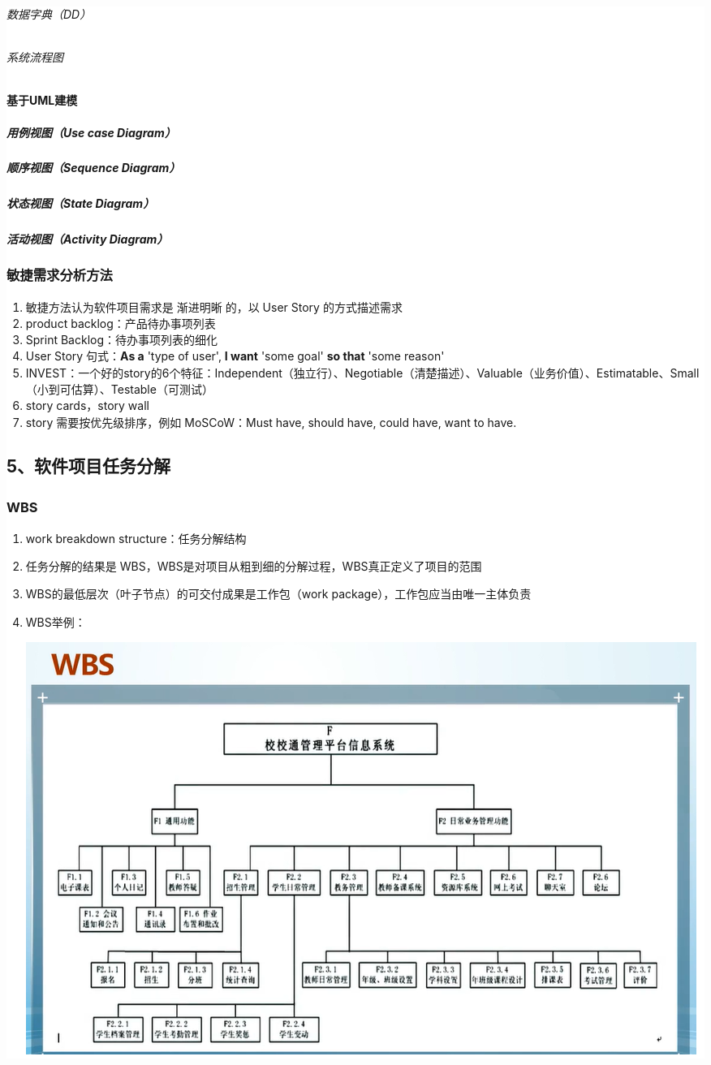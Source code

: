 ###### 数据字典（DD）

###### 系统流程图

#### 基于UML建模

##### 用例视图（Use case Diagram）

##### 顺序视图（Sequence Diagram）

##### 状态视图（State Diagram）

##### 活动视图（Activity Diagram）

### 敏捷需求分析方法

1. 敏捷方法认为软件项目需求是 渐进明晰 的，以 User Story 的方式描述需求
2. product backlog：产品待办事项列表
3. Sprint Backlog：待办事项列表的细化
4. User Story 句式：**As a** 'type of user', **I want** 'some goal' **so that** 'some reason'
5. INVEST：一个好的story的6个特征：Independent（独立行）、Negotiable（清楚描述）、Valuable（业务价值）、Estimatable、Small（小到可估算）、Testable（可测试）
6. story cards，story wall
7. story 需要按优先级排序，例如 MoSCoW：Must have, should have, could have, want to have.

## 5、软件项目任务分解

### WBS

1. work breakdown structure：任务分解结构

2. 任务分解的结果是 WBS，WBS是对项目从粗到细的分解过程，WBS真正定义了项目的范围

3. WBS的最低层次（叶子节点）的可交付成果是工作包（work package），工作包应当由唯一主体负责

4. WBS举例：

   ![1584017168133](images/1584017168133.png)
